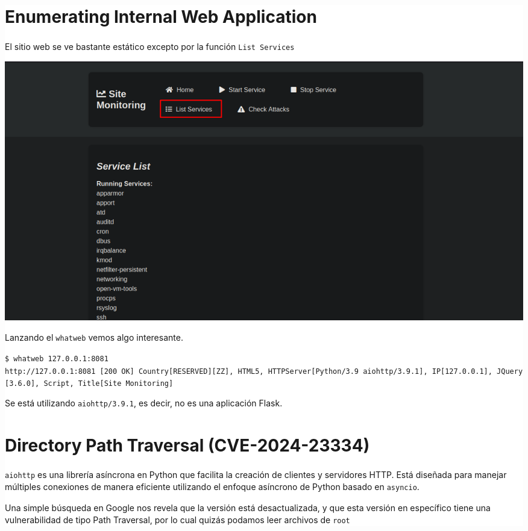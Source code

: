 
# Enumerating Internal Web Application
El sitio web se ve bastante estático excepto por la función `List Services`

![Write-up Image](images/Screenshot_16.png)


Lanzando el `whatweb` vemos algo interesante.
```console
$ whatweb 127.0.0.1:8081
http://127.0.0.1:8081 [200 OK] Country[RESERVED][ZZ], HTML5, HTTPServer[Python/3.9 aiohttp/3.9.1], IP[127.0.0.1], JQuery[3.6.0], Script, Title[Site Monitoring]
```

Se está utilizando `aiohttp/3.9.1`, es decir, no es una aplicación Flask.

# Directory Path Traversal (CVE-2024-23334)
`aiohttp` es una librería asíncrona en Python que facilita la creación de clientes y servidores HTTP. Está diseñada para manejar múltiples conexiones de manera eficiente utilizando el enfoque asíncrono de Python basado en `asyncio`.

Una simple búsqueda en Google nos revela que la versión está desactualizada, y que esta versión en específico tiene una vulnerabilidad de tipo Path Traversal, por lo cual quizás podamos leer archivos de `root`